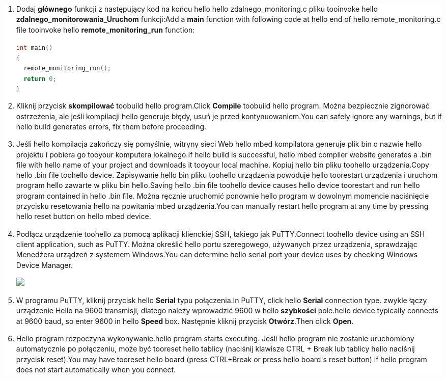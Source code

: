 1. <span data-ttu-id="01b96-189">Dodaj **głównego** funkcji z następujący kod na końcu hello hello zdalnego\_monitoring.c pliku tooinvoke hello **zdalnego\_monitorowania\_Uruchom** funkcji:</span><span class="sxs-lookup"><span data-stu-id="01b96-189">Add a **main** function with following code at hello end of hello remote\_monitoring.c file tooinvoke hello **remote\_monitoring\_run** function:</span></span>
   
    ```c
    int main()
    {
      remote_monitoring_run();
      return 0;
    }
    ```

1. <span data-ttu-id="01b96-190">Kliknij przycisk **skompilować** toobuild hello program.</span><span class="sxs-lookup"><span data-stu-id="01b96-190">Click **Compile** toobuild hello program.</span></span> <span data-ttu-id="01b96-191">Można bezpiecznie zignorować ostrzeżenia, ale jeśli kompilacji hello generuje błędy, usuń je przed kontynuowaniem.</span><span class="sxs-lookup"><span data-stu-id="01b96-191">You can safely ignore any warnings, but if hello build generates errors, fix them before proceeding.</span></span>

1. <span data-ttu-id="01b96-192">Jeśli hello kompilacja zakończy się pomyślnie, witryny sieci Web hello mbed kompilatora generuje plik bin o nazwie hello projektu i pobiera go tooyour komputera lokalnego.</span><span class="sxs-lookup"><span data-stu-id="01b96-192">If hello build is successful, hello mbed compiler website generates a .bin file with hello name of your project and downloads it tooyour local machine.</span></span> <span data-ttu-id="01b96-193">Kopiuj hello bin pliku toohello urządzenia.</span><span class="sxs-lookup"><span data-stu-id="01b96-193">Copy hello .bin file toohello device.</span></span> <span data-ttu-id="01b96-194">Zapisywanie hello bin pliku toohello urządzenia powoduje hello toorestart urządzenia i uruchom program hello zawarte w pliku bin hello.</span><span class="sxs-lookup"><span data-stu-id="01b96-194">Saving hello .bin file toohello device causes hello device toorestart and run hello program contained in hello .bin file.</span></span> <span data-ttu-id="01b96-195">Można ręcznie uruchomić ponownie hello program w dowolnym momencie naciśnięcie przycisku resetowania hello na powitania mbed urządzenia.</span><span class="sxs-lookup"><span data-stu-id="01b96-195">You can manually restart hello program at any time by pressing hello reset button on hello mbed device.</span></span>

1. <span data-ttu-id="01b96-196">Podłącz urządzenie toohello za pomocą aplikacji klienckiej SSH, takiego jak PuTTY.</span><span class="sxs-lookup"><span data-stu-id="01b96-196">Connect toohello device using an SSH client application, such as PuTTY.</span></span> <span data-ttu-id="01b96-197">Można określić hello portu szeregowego, używanych przez urządzenia, sprawdzając Menedżera urządzeń z systemem Windows.</span><span class="sxs-lookup"><span data-stu-id="01b96-197">You can determine hello serial port your device uses by checking Windows Device Manager.</span></span>
   
    ![][11]

1. <span data-ttu-id="01b96-198">W programu PuTTY, kliknij przycisk hello **Serial** typu połączenia.</span><span class="sxs-lookup"><span data-stu-id="01b96-198">In PuTTY, click hello **Serial** connection type.</span></span> <span data-ttu-id="01b96-199">zwykle łączy urządzenie Hello na 9600 transmisji, dlatego należy wprowadzić 9600 w hello **szybkości** pole.</span><span class="sxs-lookup"><span data-stu-id="01b96-199">hello device typically connects at 9600 baud, so enter 9600 in hello **Speed** box.</span></span> <span data-ttu-id="01b96-200">Następnie kliknij przycisk **Otwórz**.</span><span class="sxs-lookup"><span data-stu-id="01b96-200">Then click **Open**.</span></span>

1. <span data-ttu-id="01b96-201">Hello program rozpoczyna wykonywanie.</span><span class="sxs-lookup"><span data-stu-id="01b96-201">hello program starts executing.</span></span> <span data-ttu-id="01b96-202">Jeśli hello program nie zostanie uruchomiony automatycznie po połączeniu, może być tooreset hello tablicy (naciśnij klawisze CTRL + Break lub tablicy hello naciśnij przycisk reset).</span><span class="sxs-lookup"><span data-stu-id="01b96-202">You may have tooreset hello board (press CTRL+Break or press hello board's reset button) if hello program does not start automatically when you connect.</span></span>
   

[img-dashboard]: ./media/iot-suite-connecting-devices-mbed/dashboard.png
[1]: ./media/iot-suite-connecting-devices-mbed/suite0.png
[2]: ./media/iot-suite-connecting-devices-mbed/suite1.png
[3]: ./media/iot-suite-connecting-devices-mbed/suite2.png
[4]: ./media/iot-suite-connecting-devices-mbed/suite3.png
[lnk-what-are-preconfig-solutions]: iot-suite-what-are-preconfigured-solutions.md
[lnk-remote-monitoring]: iot-suite-remote-monitoring-sample-walkthrough.md
[lnk-free-trial]: http://azure.microsoft.com/pricing/free-trial/
[6]: ./media/iot-suite-connecting-devices-mbed/mbed1.png
[7]: ./media/iot-suite-connecting-devices-mbed/mbed2a.png
[8]: ./media/iot-suite-connecting-devices-mbed/mbed3a.png
[10]: ./media/iot-suite-connecting-devices-mbed/putty.png
[11]: ./media/iot-suite-connecting-devices-mbed/mbed6.png
[12]: ./media/iot-suite-connecting-devices-mbed/mbed7.png
[13]: ./media/iot-suite-connecting-devices-mbed/mbed8.png
[lnk-mbed-home]: https://developer.mbed.org/platforms/FRDM-K64F/
[lnk-mbed-getstarted]: https://developer.mbed.org/platforms/FRDM-K64F/#getting-started-with-mbed
[lnk-mbed-pcconnect]: https://developer.mbed.org/platforms/FRDM-K64F/#pc-configuration